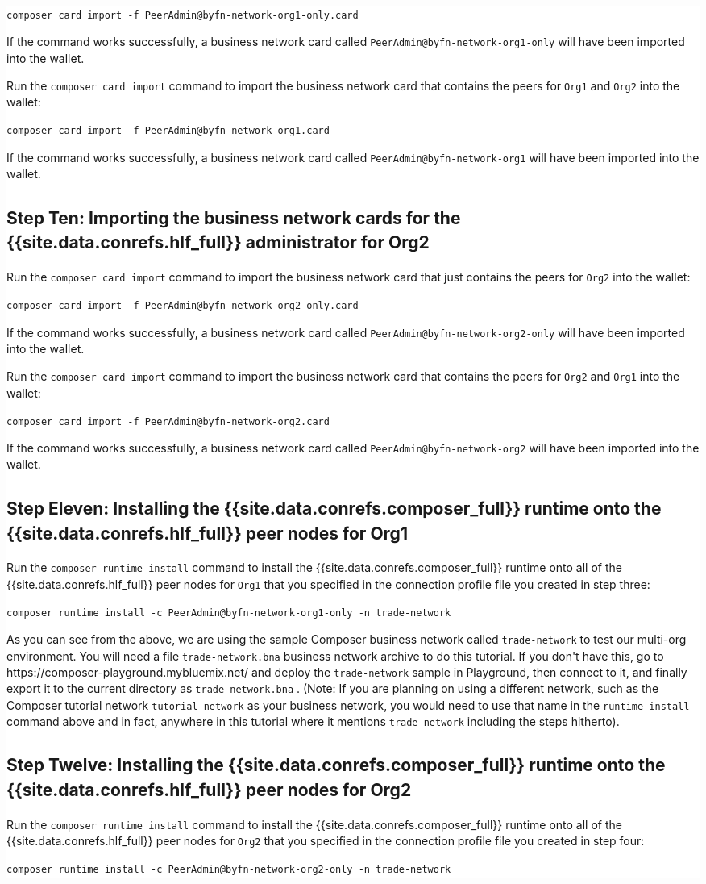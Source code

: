     composer card import -f PeerAdmin@byfn-network-org1-only.card

If the command works successfully, a business network card called `PeerAdmin@byfn-network-org1-only` will have been imported into the wallet.

Run the `composer card import` command to import the business network card that contains the peers for `Org1` and `Org2` into the wallet:

    composer card import -f PeerAdmin@byfn-network-org1.card

If the command works successfully, a business network card called `PeerAdmin@byfn-network-org1` will have been imported into the wallet.

<h2 class='bob'>Step Ten: Importing the business network cards for the {{site.data.conrefs.hlf_full}} administrator for Org2</h2>

Run the `composer card import` command to import the business network card that just contains the peers for `Org2` into the wallet:

    composer card import -f PeerAdmin@byfn-network-org2-only.card

If the command works successfully, a business network card called `PeerAdmin@byfn-network-org2-only` will have been imported into the wallet.

Run the `composer card import` command to import the business network card that contains the peers for `Org2` and `Org1` into the wallet:

    composer card import -f PeerAdmin@byfn-network-org2.card

If the command works successfully, a business network card called `PeerAdmin@byfn-network-org2` will have been imported into the wallet.

<h2 class='alice'>Step Eleven: Installing the {{site.data.conrefs.composer_full}} runtime onto the {{site.data.conrefs.hlf_full}} peer nodes for Org1</h2>

Run the `composer runtime install` command to install the {{site.data.conrefs.composer_full}} runtime onto all of the {{site.data.conrefs.hlf_full}} peer nodes for `Org1` that you specified in the connection profile file you created in step three:

    composer runtime install -c PeerAdmin@byfn-network-org1-only -n trade-network
    
As you can see from the above, we are using the sample Composer business network called `trade-network` to test our multi-org environment. You will need a file `trade-network.bna` business network archive to do this tutorial. If you don't have this, go to https://composer-playground.mybluemix.net/ and deploy the `trade-network` sample in Playground, then connect to it, and finally export it to the current directory as `trade-network.bna` . (Note: If you are planning on using a different network, such as the Composer tutorial network `tutorial-network` as your business network,  you would need to use that name in the `runtime install` command above and in fact, anywhere in this tutorial where it mentions `trade-network` including the steps hitherto).


<h2 class='bob'>Step Twelve: Installing the {{site.data.conrefs.composer_full}} runtime onto the {{site.data.conrefs.hlf_full}} peer nodes for Org2</h2>

Run the `composer runtime install` command to install the {{site.data.conrefs.composer_full}} runtime onto all of the {{site.data.conrefs.hlf_full}} peer nodes for `Org2` that you specified in the connection profile file you created in step four:

    composer runtime install -c PeerAdmin@byfn-network-org2-only -n trade-network
